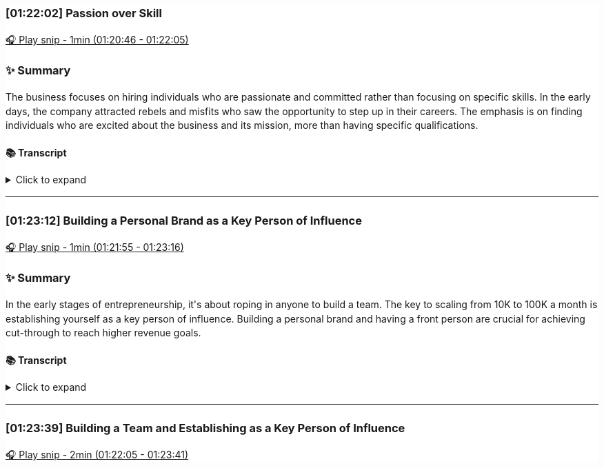 

### [01:22:02] Passion over Skill


[🎧 Play snip - 1min️ (01:20:46 - 01:22:05)](https://share.snipd.com/snip/2c26fba4-9f5b-4f06-b89f-b80116b2085a)
<audio controls> <source src="https://chrt.fm/track/21A1DG/pdcn.co/e/pdst.fm/e/dts.podtrac.com/redirect.mp3/media.transistor.fm/e3acecc7/ec245bd9.mp3#t=01:20:46,01:22:05"> </audio>


### ✨ Summary
The business focuses on hiring individuals who are passionate and committed rather than focusing on specific skills. In the early days, the company attracted rebels and misfits who saw the opportunity to step up in their careers. The emphasis is on finding individuals who are excited about the business and its mission, more than having specific qualifications.


#### 📚 Transcript
<details><summary>Click to expand</summary></details>



---


### [01:23:12] Building a Personal Brand as a Key Person of Influence


[🎧 Play snip - 1min️ (01:21:55 - 01:23:16)](https://share.snipd.com/snip/0e876697-3564-4b9a-9089-c389d65f1c58)
<audio controls> <source src="https://chrt.fm/track/21A1DG/pdcn.co/e/pdst.fm/e/dts.podtrac.com/redirect.mp3/media.transistor.fm/e3acecc7/ec245bd9.mp3#t=01:21:55,01:23:16"> </audio>


### ✨ Summary
In the early stages of entrepreneurship, it's about roping in anyone to build a team. The key to scaling from 10K to 100K a month is establishing yourself as a key person of influence. Building a personal brand and having a front person are crucial for achieving cut-through to reach higher revenue goals.


#### 📚 Transcript
<details><summary>Click to expand</summary></details>



---


### [01:23:39] Building a Team and Establishing as a Key Person of Influence


[🎧 Play snip - 2min️ (01:22:05 - 01:23:41)](https://share.snipd.com/snip/c1ac53c4-d3f8-4523-8722-f995f521a52f)
<audio controls> <source src="https://chrt.fm/track/21A1DG/pdcn.co/e/pdst.fm/e/dts.podtrac.com/redirect.mp3/media.transistor.fm/e3acecc7/ec245bd9.mp3#t=01:22:05,01:23:41"> </audio>
